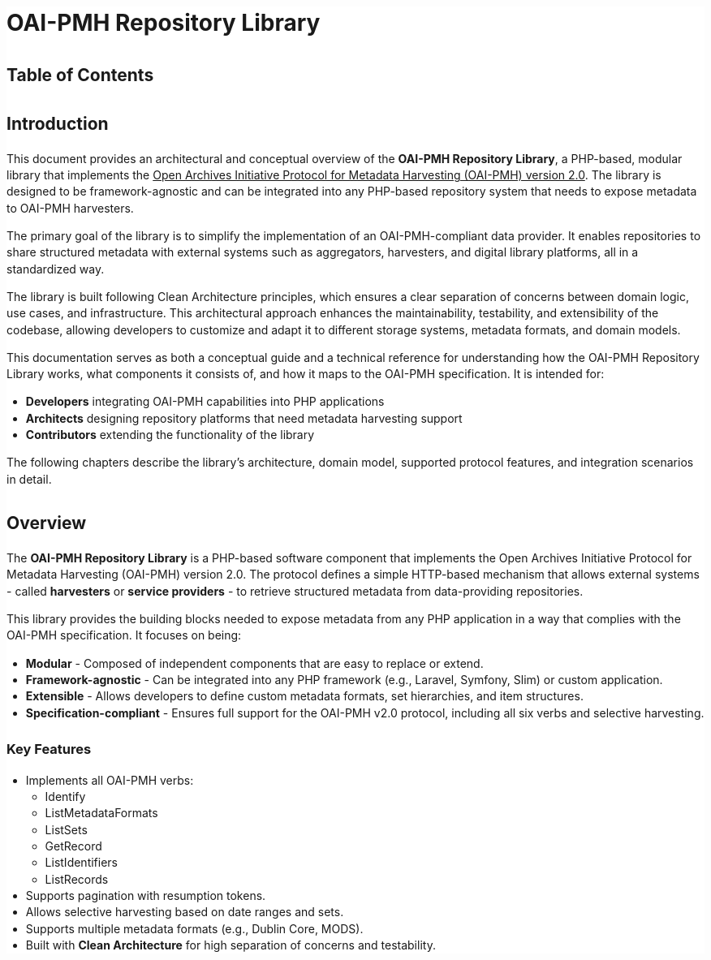 # OAI-PMH Repository Library

## Table of Contents

## Introduction

This document provides an architectural and conceptual overview of the **OAI-PMH Repository Library**, a PHP-based, modular library that implements the [Open Archives Initiative Protocol for Metadata Harvesting (OAI-PMH) version 2.0](https://www.openarchives.org/OAI/openarchivesprotocol.html). The library is designed to be framework-agnostic and can be integrated into any PHP-based repository system that needs to expose metadata to OAI-PMH harvesters.

The primary goal of the library is to simplify the implementation of an OAI-PMH-compliant data provider. It enables repositories to share structured metadata with external systems such as aggregators, harvesters, and digital library platforms, all in a standardized way.

The library is built following Clean Architecture principles, which ensures a clear separation of concerns between domain logic, use cases, and infrastructure. This architectural approach enhances the maintainability, testability, and extensibility of the codebase, allowing developers to customize and adapt it to different storage systems, metadata formats, and domain models.

This documentation serves as both a conceptual guide and a technical reference for understanding how the OAI-PMH Repository Library works, what components it consists of, and how it maps to the OAI-PMH specification. It is intended for:
- **Developers** integrating OAI-PMH capabilities into PHP applications
- **Architects** designing repository platforms that need metadata harvesting support
- **Contributors** extending the functionality of the library

The following chapters describe the library’s architecture, domain model, supported protocol features, and integration scenarios in detail.

## Overview
The **OAI-PMH Repository Library** is a PHP-based software component that implements the Open Archives Initiative Protocol for Metadata Harvesting (OAI-PMH) version 2.0. The protocol defines a simple HTTP-based mechanism that allows external systems - called **harvesters** or **service providers** - to retrieve structured metadata from data-providing repositories.

This library provides the building blocks needed to expose metadata from any PHP application in a way that complies with the OAI-PMH specification. It focuses on being:
- **Modular** -  Composed of independent components that are easy to replace or extend.
- **Framework-agnostic** -  Can be integrated into any PHP framework (e.g., Laravel, Symfony, Slim) or custom application.
- **Extensible** -  Allows developers to define custom metadata formats, set hierarchies, and item structures.
- **Specification-compliant** -  Ensures full support for the OAI-PMH v2.0 protocol, including all six verbs and selective harvesting.

### Key Features
- Implements all OAI-PMH verbs:
    - Identify
    - ListMetadataFormats
    - ListSets
    - GetRecord
    - ListIdentifiers
    - ListRecords
- Supports pagination with resumption tokens.
- Allows selective harvesting based on date ranges and sets.
- Supports multiple metadata formats (e.g., Dublin Core, MODS).
- Built with **Clean Architecture** for high separation of concerns and testability.
